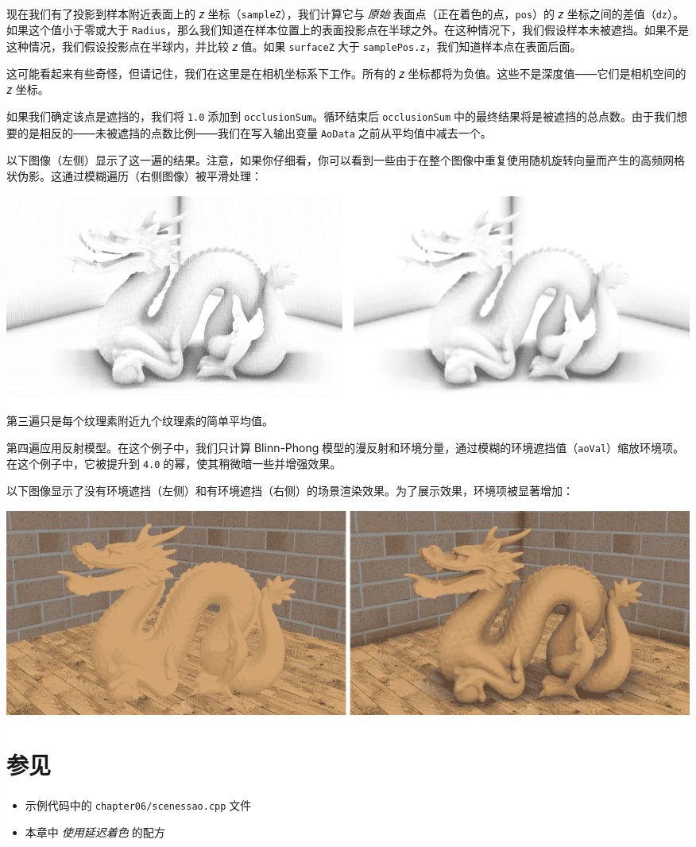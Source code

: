 现在我们有了投影到样本附近表面上的 *z* 坐标（`sampleZ`），我们计算它与 *原始* 表面点（正在着色的点，`pos`）的 *z* 坐标之间的差值（`dz`）。如果这个值小于零或大于 `Radius`，那么我们知道在样本位置上的表面投影点在半球之外。在这种情况下，我们假设样本未被遮挡。如果不是这种情况，我们假设投影点在半球内，并比较 *z* 值。如果 `surfaceZ` 大于 `samplePos.z`，我们知道样本点在表面后面。

这可能看起来有些奇怪，但请记住，我们在这里是在相机坐标系下工作。所有的 *z* 坐标都将为负值。这些不是深度值——它们是相机空间的 *z* 坐标。

如果我们确定该点是遮挡的，我们将 `1.0` 添加到 `occlusionSum`。循环结束后 `occlusionSum` 中的最终结果将是被遮挡的总点数。由于我们想要的是相反的——未被遮挡的点数比例——我们在写入输出变量 `AoData` 之前从平均值中减去一个。

以下图像（左侧）显示了这一遍的结果。注意，如果你仔细看，你可以看到一些由于在整个图像中重复使用随机旋转向量而产生的高频网格状伪影。这通过模糊遍历（右侧图像）被平滑处理：

![](img/8a235afc-2b5d-45da-b3b2-c18f929d7894.png)

第三遍只是每个纹理素附近九个纹理素的简单平均值。

第四遍应用反射模型。在这个例子中，我们只计算 Blinn-Phong 模型的漫反射和环境分量，通过模糊的环境遮挡值（`aoVal`）缩放环境项。在这个例子中，它被提升到 `4.0` 的幂，使其稍微暗一些并增强效果。

以下图像显示了没有环境遮挡（左侧）和有环境遮挡（右侧）的场景渲染效果。为了展示效果，环境项被显著增加：

![](img/62902435-c18e-4df6-9939-08daeb89d21b.png)

# 参见

+   示例代码中的 `chapter06/scenessao.cpp` 文件

+   本章中 *使用延迟着色* 的配方
